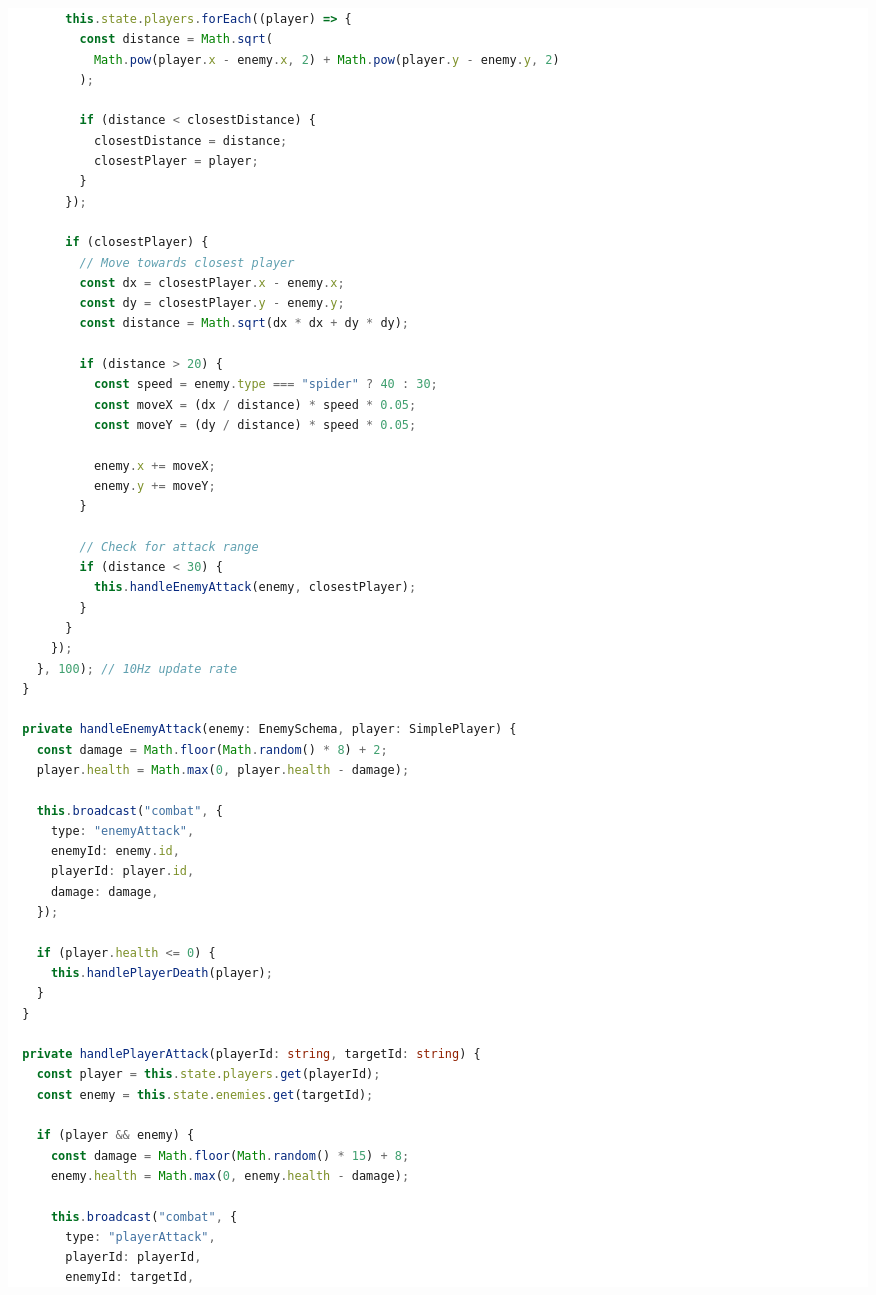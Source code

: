 ```typescript
        this.state.players.forEach((player) => {
          const distance = Math.sqrt(
            Math.pow(player.x - enemy.x, 2) + Math.pow(player.y - enemy.y, 2)
          );

          if (distance < closestDistance) {
            closestDistance = distance;
            closestPlayer = player;
          }
        });

        if (closestPlayer) {
          // Move towards closest player
          const dx = closestPlayer.x - enemy.x;
          const dy = closestPlayer.y - enemy.y;
          const distance = Math.sqrt(dx * dx + dy * dy);

          if (distance > 20) {
            const speed = enemy.type === "spider" ? 40 : 30;
            const moveX = (dx / distance) * speed * 0.05;
            const moveY = (dy / distance) * speed * 0.05;

            enemy.x += moveX;
            enemy.y += moveY;
          }

          // Check for attack range
          if (distance < 30) {
            this.handleEnemyAttack(enemy, closestPlayer);
          }
        }
      });
    }, 100); // 10Hz update rate
  }

  private handleEnemyAttack(enemy: EnemySchema, player: SimplePlayer) {
    const damage = Math.floor(Math.random() * 8) + 2;
    player.health = Math.max(0, player.health - damage);

    this.broadcast("combat", {
      type: "enemyAttack",
      enemyId: enemy.id,
      playerId: player.id,
      damage: damage,
    });

    if (player.health <= 0) {
      this.handlePlayerDeath(player);
    }
  }

  private handlePlayerAttack(playerId: string, targetId: string) {
    const player = this.state.players.get(playerId);
    const enemy = this.state.enemies.get(targetId);

    if (player && enemy) {
      const damage = Math.floor(Math.random() * 15) + 8;
      enemy.health = Math.max(0, enemy.health - damage);

      this.broadcast("combat", {
        type: "playerAttack",
        playerId: playerId,
        enemyId: targetId,
```